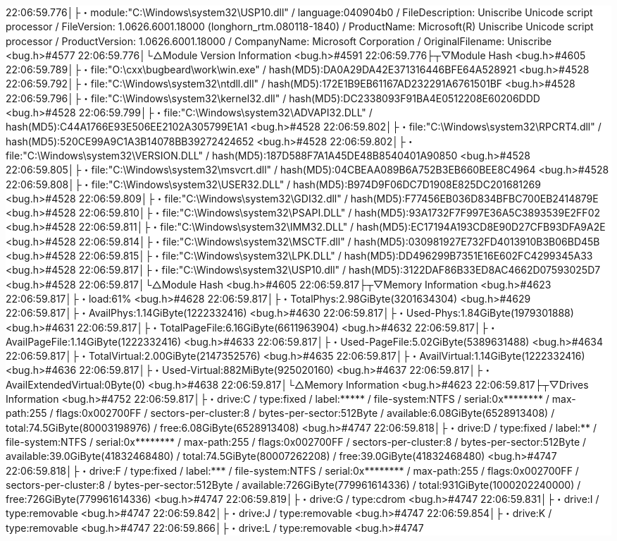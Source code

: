 22:06:59.776│├・module:"C:\Windows\system32\USP10.dll" / language:040904b0 / FileDescription: Uniscribe Unicode script processor / FileVersion: 1.0626.6001.18000 (longhorn_rtm.080118-1840) / ProductName: Microsoft(R) Uniscribe Unicode script processor / ProductVersion: 1.0626.6001.18000 / CompanyName: Microsoft Corporation / OriginalFilename: Uniscribe <bug.h>#4577 
22:06:59.776│└△Module Version Information <bug.h>#4591 
22:06:59.776├┬▽Module Hash <bug.h>#4605 
22:06:59.789│├・file:"O:\cxx\bugbeard\work\win.exe" / hash(MD5):DA0A29DA42E371316446BFE64A528921 <bug.h>#4528 
22:06:59.792│├・file:"C:\Windows\system32\ntdll.dll" / hash(MD5):172E1B9EB61167AD232291A6761501BF <bug.h>#4528 
22:06:59.796│├・file:"C:\Windows\system32\kernel32.dll" / hash(MD5):DC2338093F91BA4E0512208E60206DDD <bug.h>#4528 
22:06:59.799│├・file:"C:\Windows\system32\ADVAPI32.DLL" / hash(MD5):C44A1766E93E506EE2102A305799E1A1 <bug.h>#4528 
22:06:59.802│├・file:"C:\Windows\system32\RPCRT4.dll" / hash(MD5):520CE99A9C1A3B14078BB39272424652 <bug.h>#4528 
22:06:59.802│├・file:"C:\Windows\system32\VERSION.DLL" / hash(MD5):187D588F7A1A45DE48B8540401A90850 <bug.h>#4528 
22:06:59.805│├・file:"C:\Windows\system32\msvcrt.dll" / hash(MD5):04CBEAA089B6A752B3EB660BEE8C4964 <bug.h>#4528 
22:06:59.808│├・file:"C:\Windows\system32\USER32.DLL" / hash(MD5):B974D9F06DC7D1908E825DC201681269 <bug.h>#4528 
22:06:59.809│├・file:"C:\Windows\system32\GDI32.dll" / hash(MD5):F77456EB036D834BFBC700EB2414879E <bug.h>#4528 
22:06:59.810│├・file:"C:\Windows\system32\PSAPI.DLL" / hash(MD5):93A1732F7F997E36A5C3893539E2FF02 <bug.h>#4528 
22:06:59.811│├・file:"C:\Windows\system32\IMM32.DLL" / hash(MD5):EC17194A193CD8E90D27CFB93DFA9A2E <bug.h>#4528 
22:06:59.814│├・file:"C:\Windows\system32\MSCTF.dll" / hash(MD5):030981927E732FD4013910B3B06BD45B <bug.h>#4528 
22:06:59.815│├・file:"C:\Windows\system32\LPK.DLL" / hash(MD5):DD496299B7351E16E602FC4299345A33 <bug.h>#4528 
22:06:59.817│├・file:"C:\Windows\system32\USP10.dll" / hash(MD5):3122DAF86B33ED8AC4662D07593025D7 <bug.h>#4528 
22:06:59.817│└△Module Hash <bug.h>#4605 
22:06:59.817├┬▽Memory Information <bug.h>#4623 
22:06:59.817│├・load:61% <bug.h>#4628 
22:06:59.817│├・TotalPhys:2.98GiByte(3201634304) <bug.h>#4629 
22:06:59.817│├・AvailPhys:1.14GiByte(1222332416) <bug.h>#4630 
22:06:59.817│├・Used-Phys:1.84GiByte(1979301888) <bug.h>#4631 
22:06:59.817│├・TotalPageFile:6.16GiByte(6611963904) <bug.h>#4632 
22:06:59.817│├・AvailPageFile:1.14GiByte(1222332416) <bug.h>#4633 
22:06:59.817│├・Used-PageFile:5.02GiByte(5389631488) <bug.h>#4634 
22:06:59.817│├・TotalVirtual:2.00GiByte(2147352576) <bug.h>#4635 
22:06:59.817│├・AvailVirtual:1.14GiByte(1222332416) <bug.h>#4636 
22:06:59.817│├・Used-Virtual:882MiByte(925020160) <bug.h>#4637 
22:06:59.817│├・AvailExtendedVirtual:0Byte(0) <bug.h>#4638 
22:06:59.817│└△Memory Information <bug.h>#4623 
22:06:59.817├┬▽Drives Information <bug.h>#4752 
22:06:59.817│├・drive:C / type:fixed / label:***** / file-system:NTFS / serial:0x******** / max-path:255 / flags:0x002700FF / sectors-per-cluster:8 / bytes-per-sector:512Byte / available:6.08GiByte(6528913408) / total:74.5GiByte(80003198976) / free:6.08GiByte(6528913408) <bug.h>#4747 
22:06:59.818│├・drive:D / type:fixed / label:** / file-system:NTFS / serial:0x******** / max-path:255 / flags:0x002700FF / sectors-per-cluster:8 / bytes-per-sector:512Byte / available:39.0GiByte(41832468480) / total:74.5GiByte(80007262208) / free:39.0GiByte(41832468480) <bug.h>#4747 
22:06:59.818│├・drive:F / type:fixed / label:*** / file-system:NTFS / serial:0x******** / max-path:255 / flags:0x002700FF / sectors-per-cluster:8 / bytes-per-sector:512Byte / available:726GiByte(779961614336) / total:931GiByte(1000202240000) / free:726GiByte(779961614336) <bug.h>#4747 
22:06:59.819│├・drive:G / type:cdrom <bug.h>#4747 
22:06:59.831│├・drive:I / type:removable <bug.h>#4747 
22:06:59.842│├・drive:J / type:removable <bug.h>#4747 
22:06:59.854│├・drive:K / type:removable <bug.h>#4747 
22:06:59.866│├・drive:L / type:removable <bug.h>#4747 